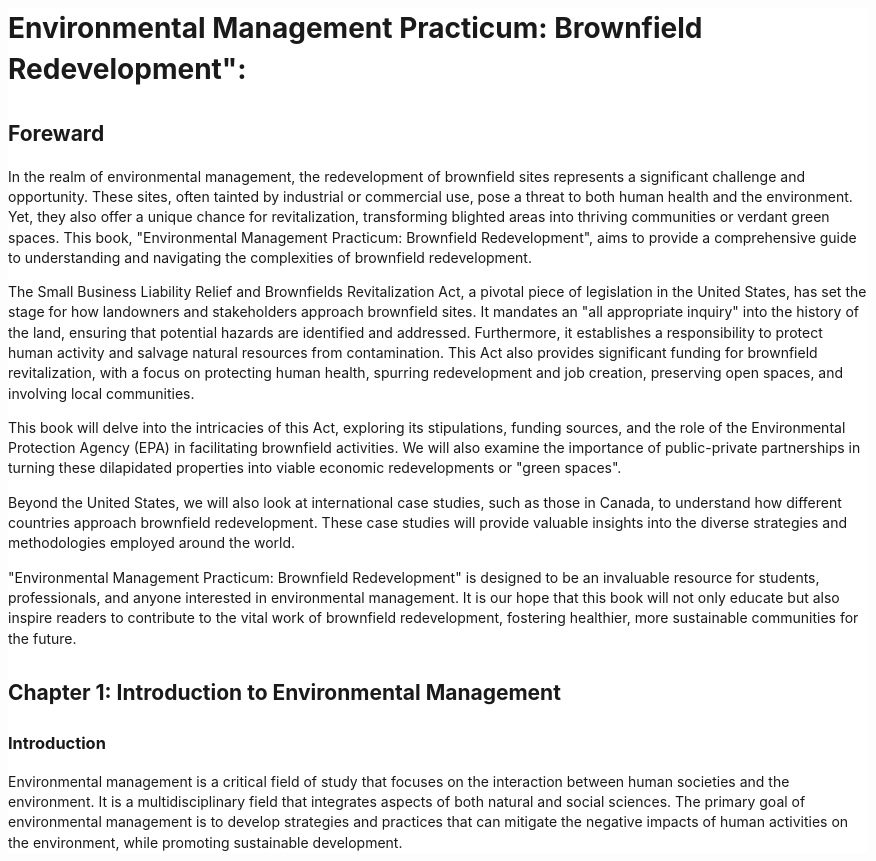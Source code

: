 


# Environmental Management Practicum: Brownfield Redevelopment":



## Foreward



In the realm of environmental management, the redevelopment of brownfield sites represents a significant challenge and opportunity. These sites, often tainted by industrial or commercial use, pose a threat to both human health and the environment. Yet, they also offer a unique chance for revitalization, transforming blighted areas into thriving communities or verdant green spaces. This book, "Environmental Management Practicum: Brownfield Redevelopment", aims to provide a comprehensive guide to understanding and navigating the complexities of brownfield redevelopment.



The Small Business Liability Relief and Brownfields Revitalization Act, a pivotal piece of legislation in the United States, has set the stage for how landowners and stakeholders approach brownfield sites. It mandates an "all appropriate inquiry" into the history of the land, ensuring that potential hazards are identified and addressed. Furthermore, it establishes a responsibility to protect human activity and salvage natural resources from contamination. This Act also provides significant funding for brownfield revitalization, with a focus on protecting human health, spurring redevelopment and job creation, preserving open spaces, and involving local communities.



This book will delve into the intricacies of this Act, exploring its stipulations, funding sources, and the role of the Environmental Protection Agency (EPA) in facilitating brownfield activities. We will also examine the importance of public-private partnerships in turning these dilapidated properties into viable economic redevelopments or "green spaces".



Beyond the United States, we will also look at international case studies, such as those in Canada, to understand how different countries approach brownfield redevelopment. These case studies will provide valuable insights into the diverse strategies and methodologies employed around the world.



"Environmental Management Practicum: Brownfield Redevelopment" is designed to be an invaluable resource for students, professionals, and anyone interested in environmental management. It is our hope that this book will not only educate but also inspire readers to contribute to the vital work of brownfield redevelopment, fostering healthier, more sustainable communities for the future.



## Chapter 1: Introduction to Environmental Management



### Introduction



Environmental management is a critical field of study that focuses on the interaction between human societies and the environment. It is a multidisciplinary field that integrates aspects of both natural and social sciences. The primary goal of environmental management is to develop strategies and practices that can mitigate the negative impacts of human activities on the environment, while promoting sustainable development.
